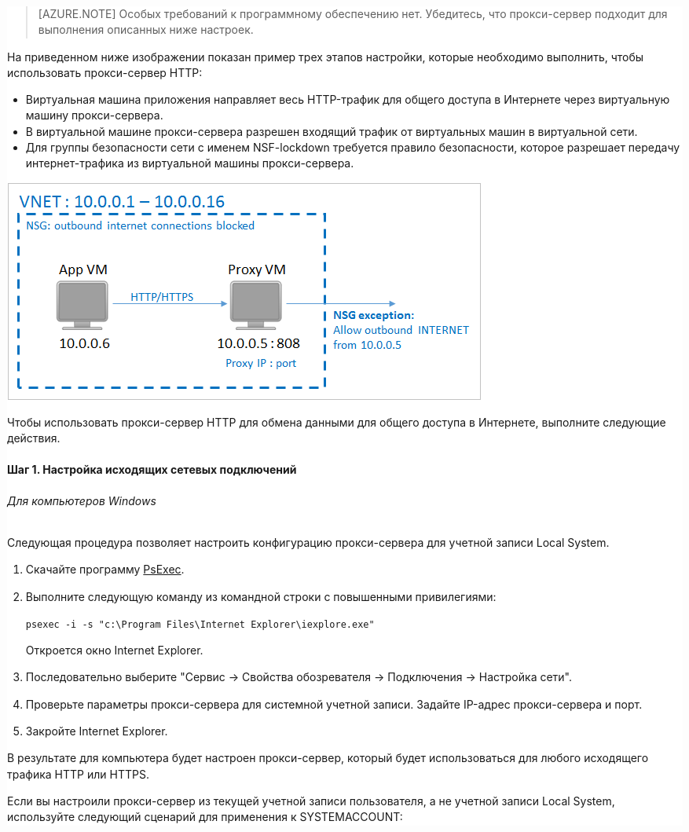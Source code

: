 >[AZURE.NOTE] Особых требований к программному обеспечению нет. Убедитесь, что прокси-сервер подходит для выполнения описанных ниже настроек.

На приведенном ниже изображении показан пример трех этапов настройки, которые необходимо выполнить, чтобы использовать прокси-сервер HTTP:

- Виртуальная машина приложения направляет весь HTTP-трафик для общего доступа в Интернете через виртуальную машину прокси-сервера.
- В виртуальной машине прокси-сервера разрешен входящий трафик от виртуальных машин в виртуальной сети.
- Для группы безопасности сети с именем NSF-lockdown требуется правило безопасности, которое разрешает передачу интернет-трафика из виртуальной машины прокси-сервера.

![Диаграмма развертывания NSG с прокси-сервером HTTP](./media/backup-azure-vms-prepare/nsg-with-http-proxy.png)

Чтобы использовать прокси-сервер HTTP для обмена данными для общего доступа в Интернете, выполните следующие действия.

#### Шаг 1. Настройка исходящих сетевых подключений

###### Для компьютеров Windows
Следующая процедура позволяет настроить конфигурацию прокси-сервера для учетной записи Local System.

1. Скачайте программу [PsExec](https://technet.microsoft.com/sysinternals/bb897553).
2. Выполните следующую команду из командной строки с повышенными привилегиями:

     ```
     psexec -i -s "c:\Program Files\Internet Explorer\iexplore.exe"
     ```
     Откроется окно Internet Explorer.
3. Последовательно выберите "Сервис -> Свойства обозревателя -> Подключения -> Настройка сети".
4. Проверьте параметры прокси-сервера для системной учетной записи. Задайте IP-адрес прокси-сервера и порт.
5. Закройте Internet Explorer.

В результате для компьютера будет настроен прокси-сервер, который будет использоваться для любого исходящего трафика HTTP или HTTPS.

Если вы настроили прокси-сервер из текущей учетной записи пользователя, а не учетной записи Local System, используйте следующий сценарий для применения к SYSTEMACCOUNT:
